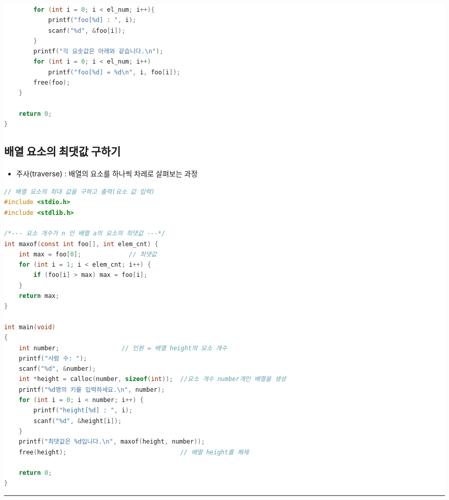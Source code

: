 ```c
        for (int i = 0; i < el_num; i++){
            printf("foo[%d] : ", i);
            scanf("%d", &foo[i]);
        }
        printf("각 요솟값은 아래와 같습니다.\n");
        for (int i = 0; i < el_num; i++)
            printf("foo[%d] = %d\n", i, foo[i]);
        free(foo);
    }

    return 0;
}
```

## 배열 요소의 최댓값 구하기
* 주사(traverse) : 배열의 요소를 하나씩 차레로 살펴보는 과정

```c
// 배열 요소의 최대 값을 구하고 출력(요소 값 입력)
#include <stdio.h>
#include <stdlib.h>

/*--- 요소 개수가 n 인 배열 a의 요소의 최댓값 ---*/
int maxof(const int foo[], int elem_cnt) {
    int max = foo[0];             // 최댓값
    for (int i = 1; i < elem_cnt; i++) {
        if (foo[i] > max) max = foo[i];
    }
    return max;
}

int main(void)
{
    int number;                 // 인원 = 배열 height의 요소 개수
    printf("사람 수: ");
    scanf("%d", &number);
    int *height = calloc(number, sizeof(int));  //요소 개수 number개인 배열을 생성
    printf("%d명의 키를 입력하세요.\n", number);
    for (int i = 0; i < number; i++) {
        printf("height[%d] : ", i);
        scanf("%d", &height[i]);
    }
    printf("최댓값은 %d입니다.\n", maxof(height, number));
    free(height);                               // 배열 height를 해제

    return 0;
}
```


---
